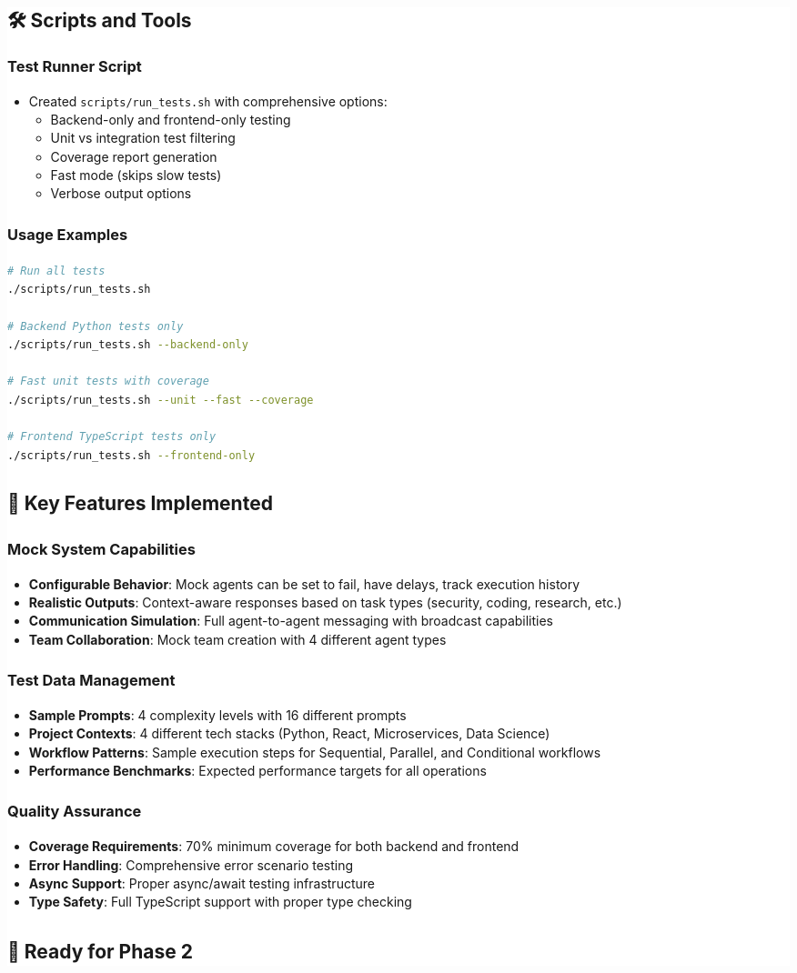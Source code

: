 
## 🛠️ Scripts and Tools

### Test Runner Script
- Created `scripts/run_tests.sh` with comprehensive options:
  - Backend-only and frontend-only testing
  - Unit vs integration test filtering
  - Coverage report generation
  - Fast mode (skips slow tests)
  - Verbose output options

### Usage Examples
```bash
# Run all tests
./scripts/run_tests.sh

# Backend Python tests only
./scripts/run_tests.sh --backend-only

# Fast unit tests with coverage
./scripts/run_tests.sh --unit --fast --coverage

# Frontend TypeScript tests only
./scripts/run_tests.sh --frontend-only
```

## 🎯 Key Features Implemented

### Mock System Capabilities
- **Configurable Behavior**: Mock agents can be set to fail, have delays, track execution history
- **Realistic Outputs**: Context-aware responses based on task types (security, coding, research, etc.)
- **Communication Simulation**: Full agent-to-agent messaging with broadcast capabilities
- **Team Collaboration**: Mock team creation with 4 different agent types

### Test Data Management
- **Sample Prompts**: 4 complexity levels with 16 different prompts
- **Project Contexts**: 4 different tech stacks (Python, React, Microservices, Data Science)
- **Workflow Patterns**: Sample execution steps for Sequential, Parallel, and Conditional workflows
- **Performance Benchmarks**: Expected performance targets for all operations

### Quality Assurance
- **Coverage Requirements**: 70% minimum coverage for both backend and frontend
- **Error Handling**: Comprehensive error scenario testing
- **Async Support**: Proper async/await testing infrastructure
- **Type Safety**: Full TypeScript support with proper type checking

## 🚀 Ready for Phase 2
